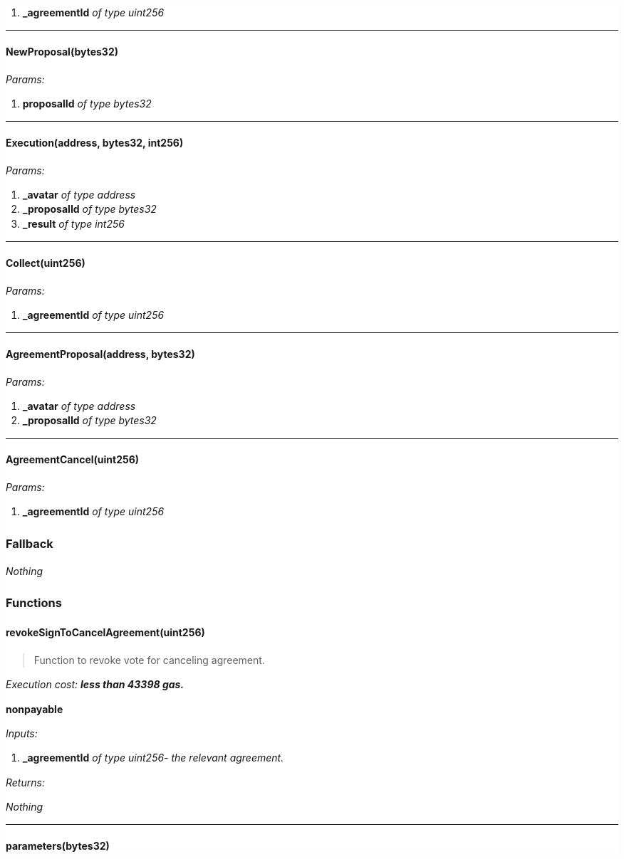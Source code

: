1. **_agreementId** *of type uint256*

---
#### NewProposal(bytes32)
*Params:*

1. **proposalId** *of type bytes32*

---
#### Execution(address, bytes32, int256)
*Params:*

1. **_avatar** *of type address*
2. **_proposalId** *of type bytes32*
3. **_result** *of type int256*

---
#### Collect(uint256)
*Params:*

1. **_agreementId** *of type uint256*

---
#### AgreementProposal(address, bytes32)
*Params:*

1. **_avatar** *of type address*
2. **_proposalId** *of type bytes32*

---
#### AgreementCancel(uint256)
*Params:*

1. **_agreementId** *of type uint256*


### Fallback
*Nothing*
### Functions
#### revokeSignToCancelAgreement(uint256)
> Function to revoke vote for canceling agreement.

*Execution cost: **less than 43398 gas.***

**nonpayable**

*Inputs:*

1. **_agreementId** *of type uint256- the relevant agreement.*

*Returns:*

*Nothing*

---
#### parameters(bytes32)
